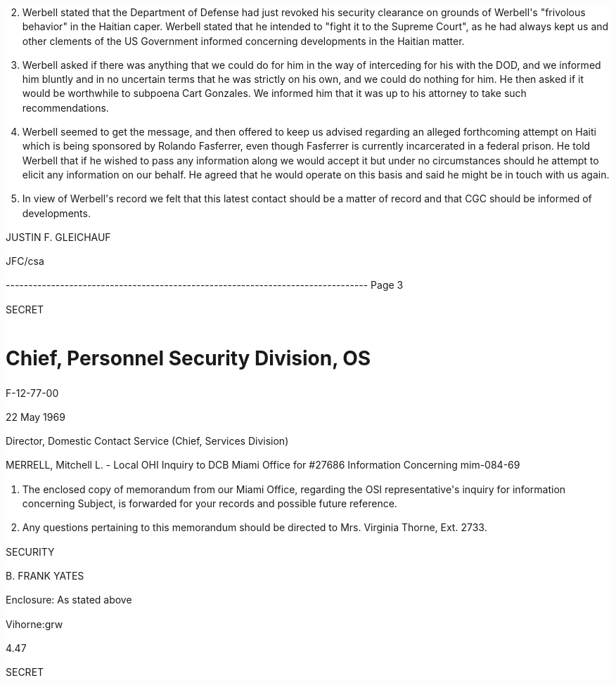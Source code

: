 2. Werbell stated that the Department of Defense had just revoked his security clearance on grounds of Werbell's "frivolous behavior" in the Haitian caper. Werbell stated that he intended to "fight it to the Supreme Court", as he had always kept us and other clements of the US Government informed concerning developments in the Haitian matter.

3. Werbell asked if there was anything that we could do for him in the way of interceding for his with the DOD, and we informed him bluntly and in no uncertain terms that he was strictly on his own, and we could do nothing for him. He then asked if it would be worthwhile to subpoena Cart Gonzales. We informed him that it was up to his attorney to take such recommendations.

4. Werbell seemed to get the message, and then offered to keep us advised regarding an alleged forthcoming attempt on Haiti which is being sponsored by Rolando Fasferrer, even though Fasferrer is currently incarcerated in a federal prison. He told Werbell that if he wished to pass any information along we would accept it but under no circumstances should he attempt to elicit any information on our behalf. He agreed that he would operate on this basis and said he might be in touch with us again.

5. In view of Werbell's record we felt that this latest contact should be a matter of record and that CGC should be informed of developments.

JUSTIN F. GLEICHAUF

JFC/csa


-------------------------------------------------------------------------------- Page 3

SECRET

# Chief, Personnel Security Division, OS

F-12-77-00

22 May 1969

Director, Domestic Contact Service
(Chief, Services Division)

MERRELL, Mitchell L. - Local OHI Inquiry to DCB Miami Office for
#27686 Information Concerning
mim-084-69

1.  The enclosed copy of memorandum from our Miami Office, regarding the OSI representative's inquiry for information concerning Subject, is forwarded for your records and possible future reference.

2. Any questions pertaining to this memorandum should be directed to Mrs. Virginia Thorne, Ext. 2733.

SECURITY

B. FRANK YATES

Enclosure: As stated above

Vihorne:grw

4.47

SECRET
